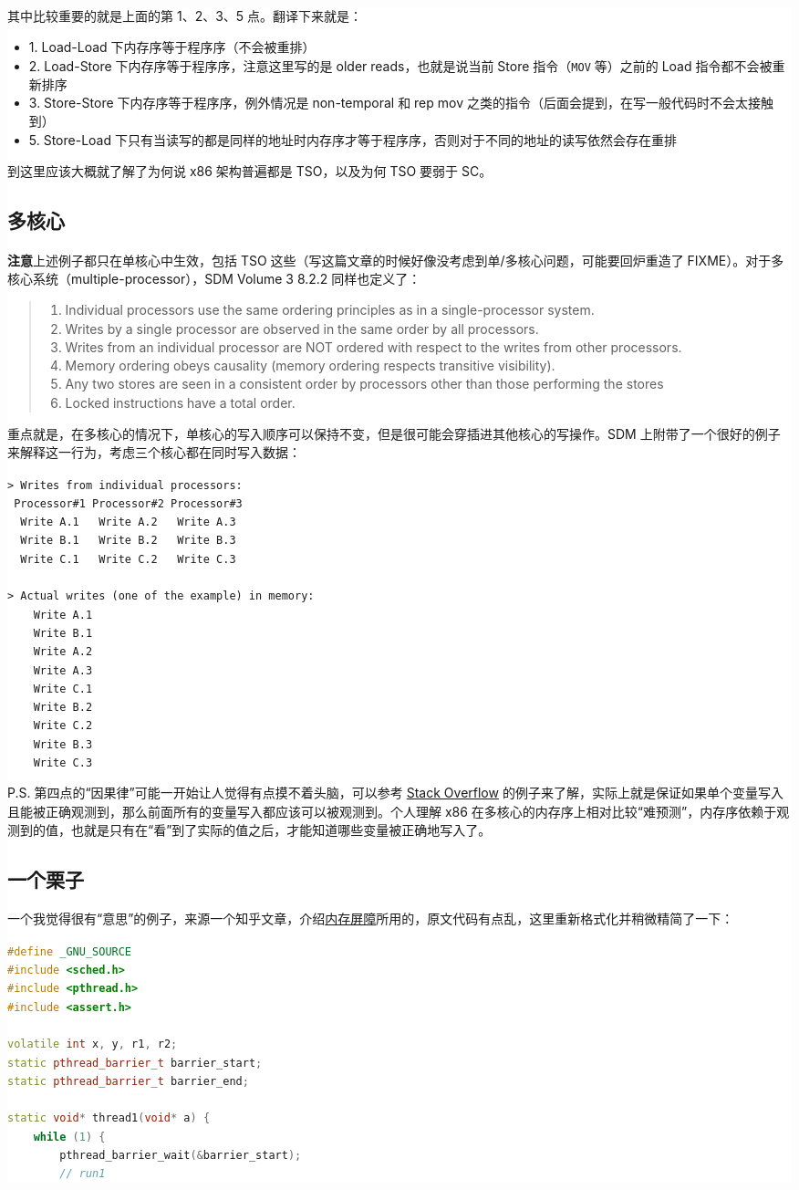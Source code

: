 其中比较重要的就是上面的第 1、2、3、5 点。翻译下来就是：

* 1\. Load-Load 下内存序等于程序序（不会被重排）
* 2\. Load-Store 下内存序等于程序序，注意这里写的是 older reads，也就是说当前 Store 指令（`MOV` 等）之前的 Load 指令都不会被重新排序
* 3\. Store-Store 下内存序等于程序序，例外情况是 non-temporal 和 rep mov 之类的指令（后面会提到，在写一般代码时不会太接触到）
* 5\. Store-Load 下只有当读写的都是同样的地址时内存序才等于程序序，否则对于不同的地址的读写依然会存在重排

到这里应该大概就了解了为何说 x86 架构普遍都是 TSO，以及为何 TSO 要弱于 SC。

## 多核心

**注意**上述例子都只在单核心中生效，包括 TSO 这些（写这篇文章的时候好像没考虑到单/多核心问题，可能要回炉重造了 FIXME）。对于多核心系统（multiple-processor），SDM Volume 3 8.2.2 同样也定义了：

> 1. Individual processors use the same ordering principles as in a single-processor system.
> 2. Writes by a single processor are observed in the same order by all processors.
> 3. Writes from an individual processor are NOT ordered with respect to the writes from other processors.
> 4. Memory ordering obeys causality (memory ordering respects transitive visibility).
> 5. Any two stores are seen in a consistent order by processors other than those performing the stores
> 6. Locked instructions have a total order.

重点就是，在多核心的情况下，单核心的写入顺序可以保持不变，但是很可能会穿插进其他核心的写操作。SDM 上附带了一个很好的例子来解释这一行为，考虑三个核心都在同时写入数据：

```
> Writes from individual processors:
 Processor#1 Processor#2 Processor#3
  Write A.1   Write A.2   Write A.3
  Write B.1   Write B.2   Write B.3
  Write C.1   Write C.2   Write C.3

> Actual writes (one of the example) in memory:
    Write A.1
    Write B.1
    Write A.2
    Write A.3
    Write C.1
    Write B.2
    Write C.2
    Write B.3
    Write C.3
```

P.S. 第四点的“因果律”可能一开始让人觉得有点摸不着头脑，可以参考 [Stack Overflow](https://stackoverflow.com/a/27374794) 的例子来了解，实际上就是保证如果单个变量写入且能被正确观测到，那么前面所有的变量写入都应该可以被观测到。个人理解 x86 在多核心的内存序上相对比较“难预测”，内存序依赖于观测到的值，也就是只有在“看”到了实际的值之后，才能知道哪些变量被正确地写入了。

## 一个栗子

一个我觉得很有“意思”的例子，来源一个知乎文章，介绍[内存屏障](https://zhuanlan.zhihu.com/p/454564295)所用的，原文代码有点乱，这里重新格式化并稍微精简了一下：

```cpp
#define _GNU_SOURCE
#include <sched.h>
#include <pthread.h>
#include <assert.h>

volatile int x, y, r1, r2;
static pthread_barrier_t barrier_start;
static pthread_barrier_t barrier_end;

static void* thread1(void* a) {
    while (1) {
        pthread_barrier_wait(&barrier_start);
        // run1
```